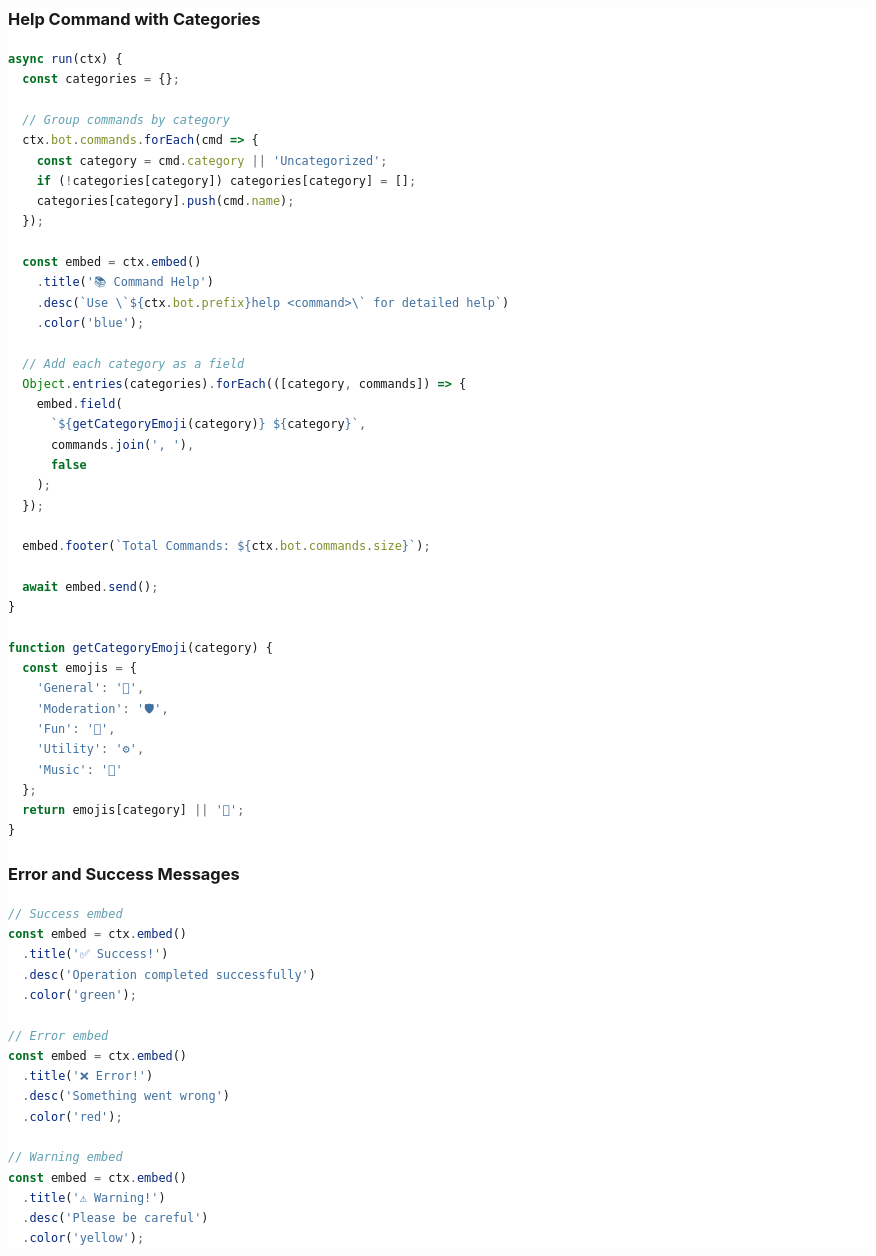 ### Help Command with Categories

```javascript
async run(ctx) {
  const categories = {};
  
  // Group commands by category
  ctx.bot.commands.forEach(cmd => {
    const category = cmd.category || 'Uncategorized';
    if (!categories[category]) categories[category] = [];
    categories[category].push(cmd.name);
  });
  
  const embed = ctx.embed()
    .title('📚 Command Help')
    .desc(`Use \`${ctx.bot.prefix}help <command>\` for detailed help`)
    .color('blue');
  
  // Add each category as a field
  Object.entries(categories).forEach(([category, commands]) => {
    embed.field(
      `${getCategoryEmoji(category)} ${category}`,
      commands.join(', '),
      false
    );
  });
  
  embed.footer(`Total Commands: ${ctx.bot.commands.size}`);
  
  await embed.send();
}

function getCategoryEmoji(category) {
  const emojis = {
    'General': '🔧',
    'Moderation': '🛡️',
    'Fun': '🎉',
    'Utility': '⚙️',
    'Music': '🎵'
  };
  return emojis[category] || '📁';
}
```

### Error and Success Messages

```javascript
// Success embed
const embed = ctx.embed()
  .title('✅ Success!')
  .desc('Operation completed successfully')
  .color('green');

// Error embed
const embed = ctx.embed()
  .title('❌ Error!')
  .desc('Something went wrong')
  .color('red');

// Warning embed
const embed = ctx.embed()
  .title('⚠️ Warning!')
  .desc('Please be careful')
  .color('yellow');
```
